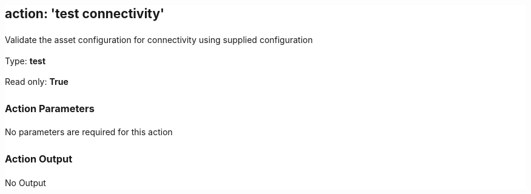 action: 'test connectivity'
---------------------------

Validate the asset configuration for connectivity using supplied configuration

Type: **test**

Read only: **True**

### Action Parameters

No parameters are required for this action

### Action Output

No Output
